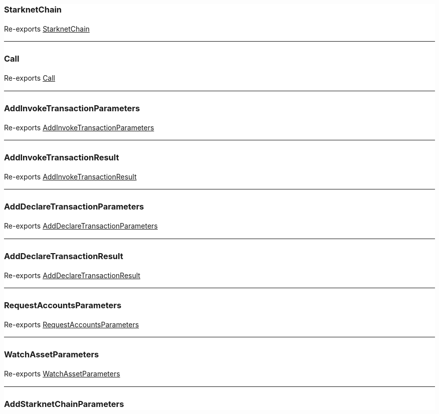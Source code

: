 ### StarknetChain

Re-exports [StarknetChain](types.RPC.RPCSPEC08.WALLET_API.md#starknetchain)

---

### Call

Re-exports [Call](types.RPC.RPCSPEC08.WALLET_API.md#call)

---

### AddInvokeTransactionParameters

Re-exports [AddInvokeTransactionParameters](../interfaces/types.RPC.RPCSPEC08.WALLET_API.AddInvokeTransactionParameters.md)

---

### AddInvokeTransactionResult

Re-exports [AddInvokeTransactionResult](../interfaces/types.RPC.RPCSPEC08.WALLET_API.AddInvokeTransactionResult.md)

---

### AddDeclareTransactionParameters

Re-exports [AddDeclareTransactionParameters](../interfaces/types.RPC.RPCSPEC08.WALLET_API.AddDeclareTransactionParameters.md)

---

### AddDeclareTransactionResult

Re-exports [AddDeclareTransactionResult](../interfaces/types.RPC.RPCSPEC08.WALLET_API.AddDeclareTransactionResult.md)

---

### RequestAccountsParameters

Re-exports [RequestAccountsParameters](../interfaces/types.RPC.RPCSPEC08.WALLET_API.RequestAccountsParameters.md)

---

### WatchAssetParameters

Re-exports [WatchAssetParameters](../interfaces/types.RPC.RPCSPEC08.WALLET_API.WatchAssetParameters.md)

---

### AddStarknetChainParameters

